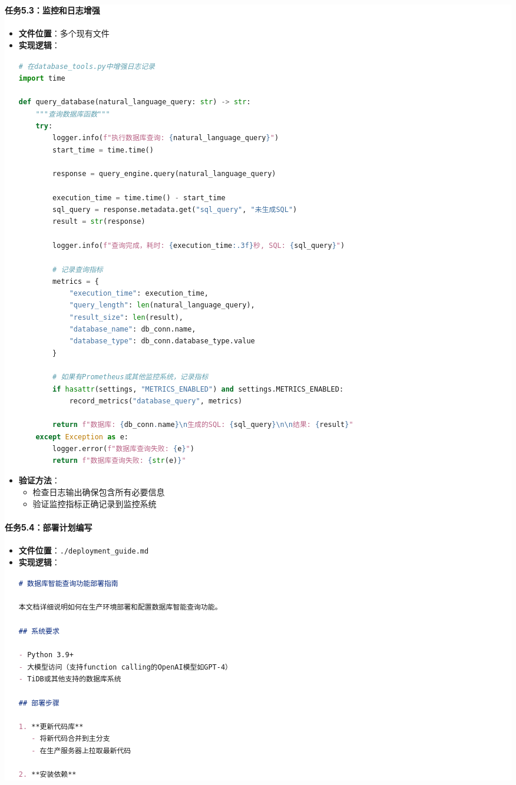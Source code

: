#### 任务5.3：监控和日志增强
- **文件位置**：多个现有文件
- **实现逻辑**：
  ```python
  # 在database_tools.py中增强日志记录
  import time
  
  def query_database(natural_language_query: str) -> str:
      """查询数据库函数"""
      try:
          logger.info(f"执行数据库查询: {natural_language_query}")
          start_time = time.time()
          
          response = query_engine.query(natural_language_query)
          
          execution_time = time.time() - start_time
          sql_query = response.metadata.get("sql_query", "未生成SQL")
          result = str(response)
          
          logger.info(f"查询完成，耗时: {execution_time:.3f}秒, SQL: {sql_query}")
          
          # 记录查询指标
          metrics = {
              "execution_time": execution_time,
              "query_length": len(natural_language_query),
              "result_size": len(result),
              "database_name": db_conn.name,
              "database_type": db_conn.database_type.value
          }
          
          # 如果有Prometheus或其他监控系统，记录指标
          if hasattr(settings, "METRICS_ENABLED") and settings.METRICS_ENABLED:
              record_metrics("database_query", metrics)
          
          return f"数据库: {db_conn.name}\n生成的SQL: {sql_query}\n\n结果: {result}"
      except Exception as e:
          logger.error(f"数据库查询失败: {e}")
          return f"数据库查询失败: {str(e)}"
  ```
- **验证方法**：
  - 检查日志输出确保包含所有必要信息
  - 验证监控指标正确记录到监控系统

#### 任务5.4：部署计划编写
- **文件位置**：`./deployment_guide.md`
- **实现逻辑**：
  ```markdown
  # 数据库智能查询功能部署指南
  
  本文档详细说明如何在生产环境部署和配置数据库智能查询功能。
  
  ## 系统要求
  
  - Python 3.9+
  - 大模型访问（支持function calling的OpenAI模型如GPT-4）
  - TiDB或其他支持的数据库系统
  
  ## 部署步骤
  
  1. **更新代码库**
     - 将新代码合并到主分支
     - 在生产服务器上拉取最新代码
  
  2. **安装依赖**
  ```